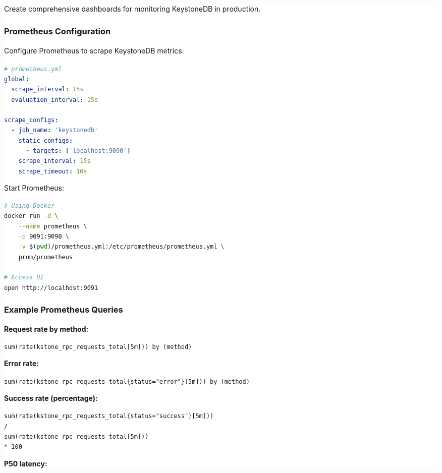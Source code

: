 Create comprehensive dashboards for monitoring KeystoneDB in production.

### Prometheus Configuration

Configure Prometheus to scrape KeystoneDB metrics:

```yaml
# prometheus.yml
global:
  scrape_interval: 15s
  evaluation_interval: 15s

scrape_configs:
  - job_name: 'keystonedb'
    static_configs:
      - targets: ['localhost:9090']
    scrape_interval: 15s
    scrape_timeout: 10s
```

Start Prometheus:

```bash
# Using Docker
docker run -d \
    --name prometheus \
    -p 9091:9090 \
    -v $(pwd)/prometheus.yml:/etc/prometheus/prometheus.yml \
    prom/prometheus

# Access UI
open http://localhost:9091
```

### Example Prometheus Queries

**Request rate by method:**

```promql
sum(rate(kstone_rpc_requests_total[5m])) by (method)
```

**Error rate:**

```promql
sum(rate(kstone_rpc_requests_total{status="error"}[5m])) by (method)
```

**Success rate (percentage):**

```promql
sum(rate(kstone_rpc_requests_total{status="success"}[5m]))
/
sum(rate(kstone_rpc_requests_total[5m]))
* 100
```

**P50 latency:**
